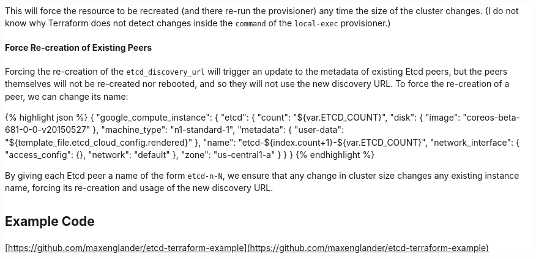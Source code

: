 This will force the resource to be recreated (and there re-run the provisioner) any time the
size of the cluster changes. (I do not know why Terraform does not detect changes inside the
`command` of the `local-exec` provisioner.)

#### Force Re-creation of Existing Peers

Forcing the re-creation of the `etcd_discovery_url` will trigger an update to the metadata
of existing Etcd peers, but the peers themselves will not be re-created nor rebooted, and so
they will not use the new discovery URL. To force the re-creation of a peer, we can change
its name:

{% highlight json %}
{
    "google_compute_instance": {
        "etcd": {
            "count": "${var.ETCD_COUNT}",
            "disk": {
                "image": "coreos-beta-681-0-0-v20150527"
            },
            "machine_type": "n1-standard-1",
            "metadata": {
                "user-data": "${template_file.etcd_cloud_config.rendered}"
            },
            "name": "etcd-${index.count+1}-${var.ETCD_COUNT}",
            "network_interface": {
                "access_config": {},
                "network": "default"
            },
            "zone": "us-central1-a"
        }
    }
}
{% endhighlight %}

By giving each Etcd peer a name of the form `etcd-n-N`, we ensure that any change in cluster
size changes any existing instance name, forcing its re-creation and usage of the new
discovery URL.

## Example Code

[https://github.com/maxenglander/etcd-terraform-example](https://github.com/maxenglander/etcd-terraform-example)

